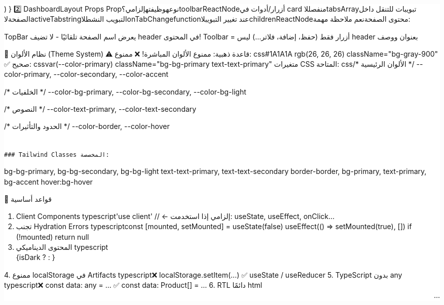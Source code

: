 </DashboardLayout>
  )
}
2️⃣ DashboardLayout Props
Propنوعهوظيفتهإلزامي؟toolbarReactNodeأزرار/أدوات في card منفصللاtabsArrayتبويبات للتنقل داخل الصفحةلاactiveTabstringالتبويب النشطلاonTabChangefunctionعند تغيير التبويبلاchildrenReactNodeمحتوى الصفحةنعم
ملاحظة مهمة:

TopBar يعرض اسم الصفحة تلقائيًا - لا تضيف header في المحتوى!
Toolbar = أزرار فقط (حفظ، إضافة، فلاتر...)
ليس header بعنوان ووصف


🎨 نظام الألوان (Theme System)
⚠️ قاعدة ذهبية: ممنوع الألوان المباشرة!
❌ ممنوع:
css#1A1A1A
rgb(26, 26, 26)
className="bg-gray-900"
✅ صحيح:
cssvar(--color-primary)
className="bg-bg-primary text-text-primary"
متغيرات CSS المتاحة:
css/* الألوان الرئيسية */
--color-primary, --color-secondary, --color-accent

/* الخلفيات */
--color-bg-primary, --color-bg-secondary, --color-bg-light

/* النصوص */
--color-text-primary, --color-text-secondary

/* الحدود والتأثيرات */
--color-border, --color-hover
```

### Tailwind Classes المخصصة:
```
bg-bg-primary, bg-bg-secondary, bg-bg-light
text-text-primary, text-text-secondary
border-border, bg-primary, text-primary, bg-accent
hover:bg-hover

🔑 قواعد أساسية
1. Client Components
typescript'use client'  // ← إلزامي إذا استخدمت: useState, useEffect, onClick...
2. تجنب Hydration Errors
typescriptconst [mounted, setMounted] = useState(false)
useEffect(() => setMounted(true), [])
if (!mounted) return null
3. المحتوى الديناميكي
typescript<div suppressHydrationWarning>
  {isDark ? <Moon /> : <Sun />}
</div>
4. ممنوع localStorage في Artifacts
typescript❌ localStorage.setItem(...)
✅ useState / useReducer
5. TypeScript بدون any
typescript❌ const data: any = ...
✅ const data: Product[] = ...
6. RTL دائمًا
html<div dir="rtl">...</div>
